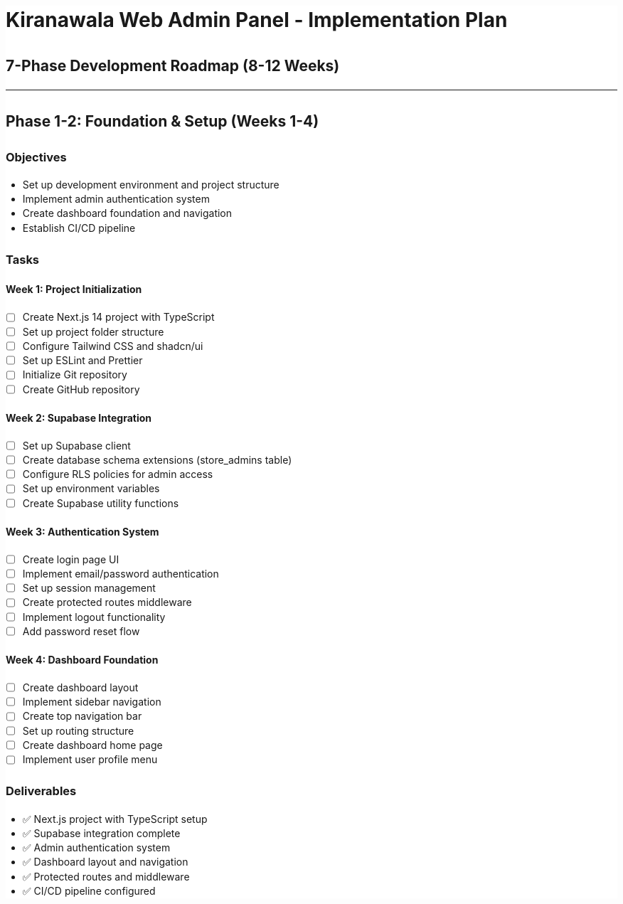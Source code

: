 # Kiranawala Web Admin Panel - Implementation Plan

## 7-Phase Development Roadmap (8-12 Weeks)

---

## Phase 1-2: Foundation & Setup (Weeks 1-4)

### Objectives
- Set up development environment and project structure
- Implement admin authentication system
- Create dashboard foundation and navigation
- Establish CI/CD pipeline

### Tasks

#### Week 1: Project Initialization
- [ ] Create Next.js 14 project with TypeScript
- [ ] Set up project folder structure
- [ ] Configure Tailwind CSS and shadcn/ui
- [ ] Set up ESLint and Prettier
- [ ] Initialize Git repository
- [ ] Create GitHub repository

#### Week 2: Supabase Integration
- [ ] Set up Supabase client
- [ ] Create database schema extensions (store_admins table)
- [ ] Configure RLS policies for admin access
- [ ] Set up environment variables
- [ ] Create Supabase utility functions

#### Week 3: Authentication System
- [ ] Create login page UI
- [ ] Implement email/password authentication
- [ ] Set up session management
- [ ] Create protected routes middleware
- [ ] Implement logout functionality
- [ ] Add password reset flow

#### Week 4: Dashboard Foundation
- [ ] Create dashboard layout
- [ ] Implement sidebar navigation
- [ ] Create top navigation bar
- [ ] Set up routing structure
- [ ] Create dashboard home page
- [ ] Implement user profile menu

### Deliverables
- ✅ Next.js project with TypeScript setup
- ✅ Supabase integration complete
- ✅ Admin authentication system
- ✅ Dashboard layout and navigation
- ✅ Protected routes and middleware
- ✅ CI/CD pipeline configured
